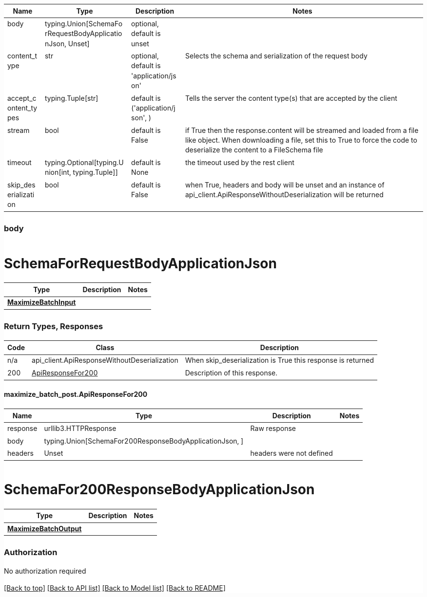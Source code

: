 Name | Type | Description  | Notes
------------- | ------------- | ------------- | -------------
body | typing.Union[SchemaForRequestBodyApplicationJson, Unset] | optional, default is unset |
content_type | str | optional, default is 'application/json' | Selects the schema and serialization of the request body
accept_content_types | typing.Tuple[str] | default is ('application/json', ) | Tells the server the content type(s) that are accepted by the client
stream | bool | default is False | if True then the response.content will be streamed and loaded from a file like object. When downloading a file, set this to True to force the code to deserialize the content to a FileSchema file
timeout | typing.Optional[typing.Union[int, typing.Tuple]] | default is None | the timeout used by the rest client
skip_deserialization | bool | default is False | when True, headers and body will be unset and an instance of api_client.ApiResponseWithoutDeserialization will be returned

### body

# SchemaForRequestBodyApplicationJson
Type | Description  | Notes
------------- | ------------- | -------------
[**MaximizeBatchInput**](../../models/MaximizeBatchInput.md) |  | 


### Return Types, Responses

Code | Class | Description
------------- | ------------- | -------------
n/a | api_client.ApiResponseWithoutDeserialization | When skip_deserialization is True this response is returned
200 | [ApiResponseFor200](#maximize_batch_post.ApiResponseFor200) | Description of this response.

#### maximize_batch_post.ApiResponseFor200
Name | Type | Description  | Notes
------------- | ------------- | ------------- | -------------
response | urllib3.HTTPResponse | Raw response |
body | typing.Union[SchemaFor200ResponseBodyApplicationJson, ] |  |
headers | Unset | headers were not defined |

# SchemaFor200ResponseBodyApplicationJson
Type | Description  | Notes
------------- | ------------- | -------------
[**MaximizeBatchOutput**](../../models/MaximizeBatchOutput.md) |  | 


### Authorization

No authorization required

[[Back to top]](#__pageTop) [[Back to API list]](../../../README.md#documentation-for-api-endpoints) [[Back to Model list]](../../../README.md#documentation-for-models) [[Back to README]](../../../README.md)
